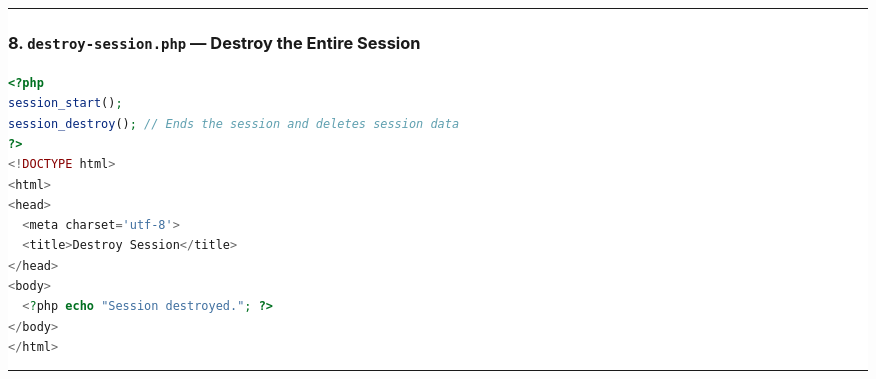 
---

### 8. `destroy-session.php` — Destroy the Entire Session

```php
<?php
session_start();
session_destroy(); // Ends the session and deletes session data
?>
<!DOCTYPE html>
<html>
<head>
  <meta charset='utf-8'>
  <title>Destroy Session</title>
</head>
<body>
  <?php echo "Session destroyed."; ?>
</body>
</html>
```

---


